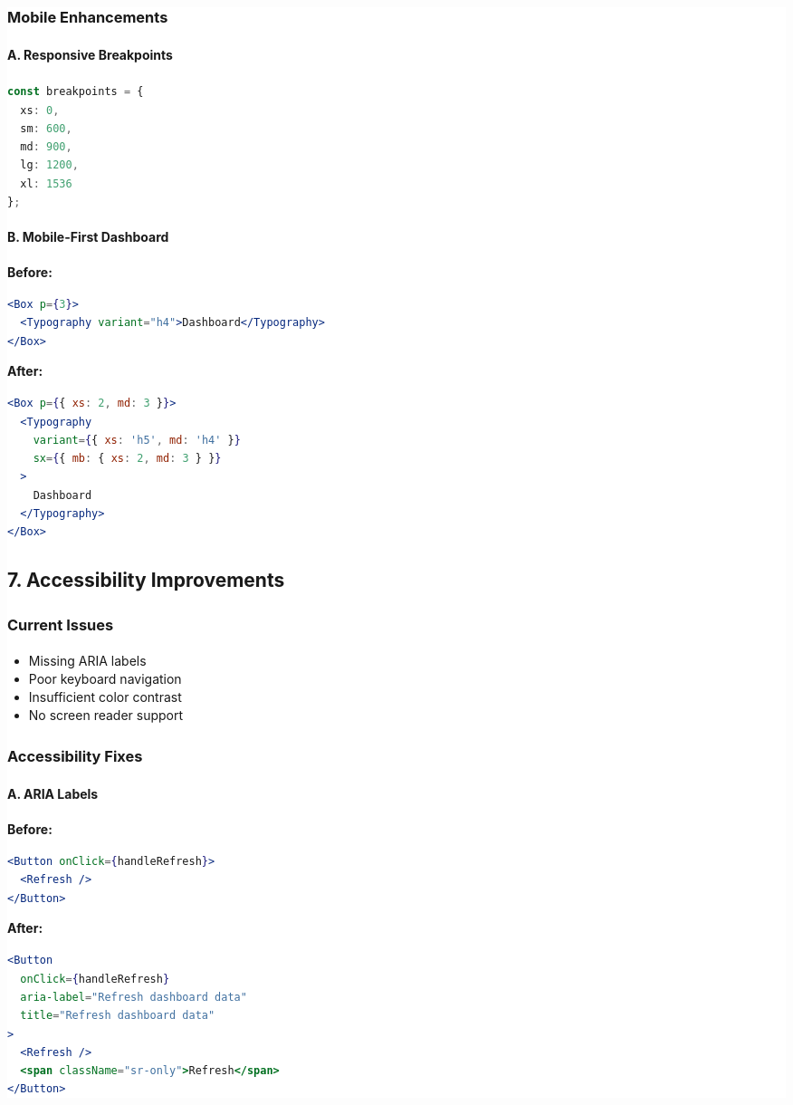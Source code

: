 ### Mobile Enhancements

#### A. Responsive Breakpoints
```typescript
const breakpoints = {
  xs: 0,
  sm: 600,
  md: 900,
  lg: 1200,
  xl: 1536
};
```

#### B. Mobile-First Dashboard
**Before:**
```jsx
<Box p={3}>
  <Typography variant="h4">Dashboard</Typography>
</Box>
```

**After:**
```jsx
<Box p={{ xs: 2, md: 3 }}>
  <Typography 
    variant={{ xs: 'h5', md: 'h4' }}
    sx={{ mb: { xs: 2, md: 3 } }}
  >
    Dashboard
  </Typography>
</Box>
```

## 7. Accessibility Improvements

### Current Issues
- Missing ARIA labels
- Poor keyboard navigation
- Insufficient color contrast
- No screen reader support

### Accessibility Fixes

#### A. ARIA Labels
**Before:**
```jsx
<Button onClick={handleRefresh}>
  <Refresh />
</Button>
```

**After:**
```jsx
<Button 
  onClick={handleRefresh}
  aria-label="Refresh dashboard data"
  title="Refresh dashboard data"
>
  <Refresh />
  <span className="sr-only">Refresh</span>
</Button>
```
